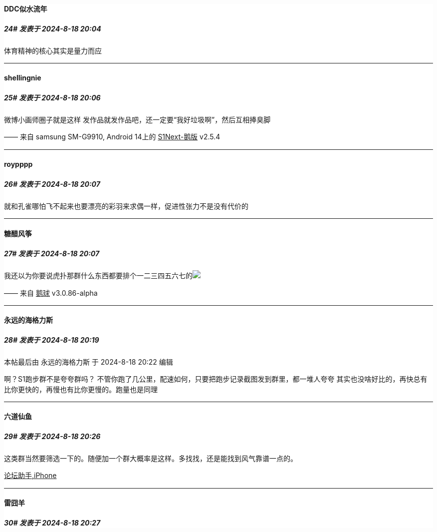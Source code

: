 ####  DDC似水流年  
##### 24#       发表于 2024-8-18 20:04

体育精神的核心其实是量力而应

*****

####  shellingnie  
##### 25#       发表于 2024-8-18 20:06

微博小画师圈子就是这样
发作品就发作品吧，还一定要“我好垃圾啊”，然后互相捧臭脚

—— 来自 samsung SM-G9910, Android 14上的 [S1Next-鹅版](https://github.com/ykrank/S1-Next/releases) v2.5.4

*****

####  roypppp  
##### 26#       发表于 2024-8-18 20:07

就和孔雀哪怕飞不起来也要漂亮的彩羽来求偶一样，促进性张力不是没有代价的

*****

####  糖醋风筝  
##### 27#       发表于 2024-8-18 20:07

我还以为你要说虎扑那群什么东西都要排个一二三四五六七的<img src="https://static.saraba1st.com/image/smiley/face2017/009.gif" referrerpolicy="no-referrer">

—— 来自 [鹅球](https://www.pgyer.com/xfPejhuq) v3.0.86-alpha

*****

####  永远的海格力斯  
##### 28#       发表于 2024-8-18 20:19

 本帖最后由 永远的海格力斯 于 2024-8-18 20:22 编辑 

啊？S1跑步群不是夸夸群吗？
不管你跑了几公里，配速如何，只要把跑步记录截图发到群里，都一堆人夸夸
其实也没啥好比的，再快总有比你更快的，再慢也有比你更慢的。跑量也是同理

*****

####  六道仙鱼  
##### 29#       发表于 2024-8-18 20:26

这类群当然要筛选一下的。随便加一个群大概率是这样。多找找，还是能找到风气靠谱一点的。

[论坛助手,iPhone](https://bbs.saraba1st.com/2b/forum.php?mod=viewthread&amp;tid=2029836)

*****

####  雷囧羊  
##### 30#       发表于 2024-8-18 20:27
